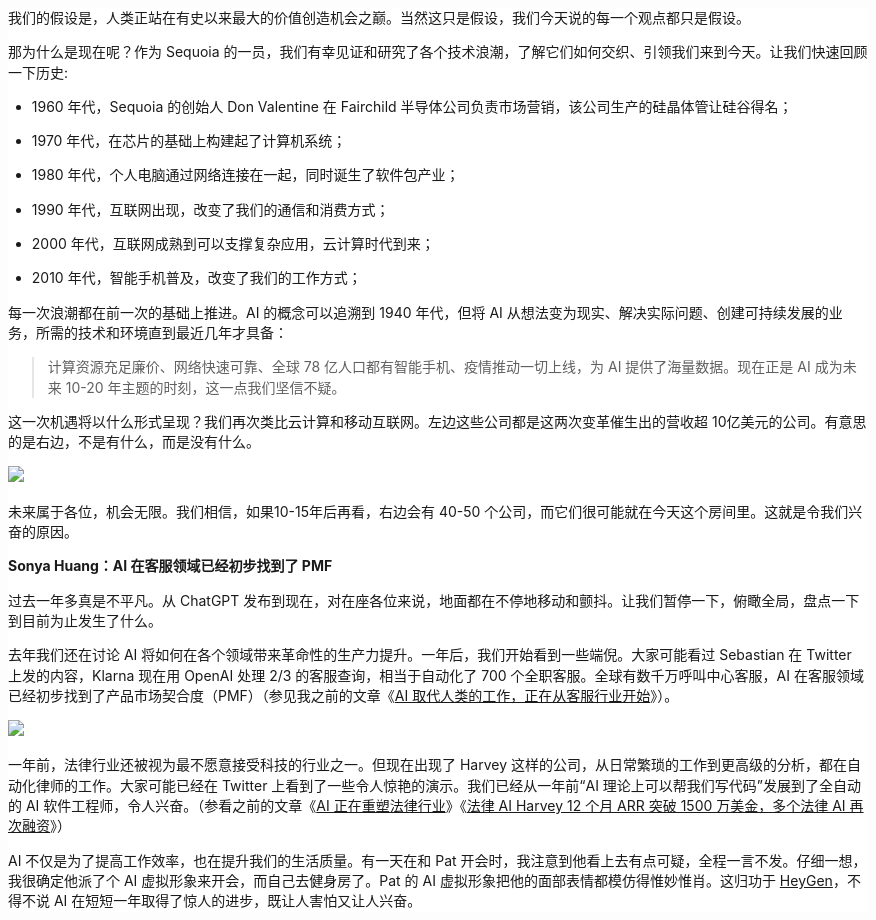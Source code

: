 我们的假设是，人类正站在有史以来最大的价值创造机会之巅。当然这只是假设，我们今天说的每一个观点都只是假设。

那为什么是现在呢？作为 Sequoia 的一员，我们有幸见证和研究了各个技术浪潮，了解它们如何交织、引领我们来到今天。让我们快速回顾一下历史:

  * 1960 年代，Sequoia 的创始人 Don Valentine 在 Fairchild 半导体公司负责市场营销，该公司生产的硅晶体管让硅谷得名；

  * 1970 年代，在芯片的基础上构建起了计算机系统；

  * 1980 年代，个人电脑通过网络连接在一起，同时诞生了软件包产业；

  * 1990 年代，互联网出现，改变了我们的通信和消费方式；

  * 2000 年代，互联网成熟到可以支撑复杂应用，云计算时代到来；

  * 2010 年代，智能手机普及，改变了我们的工作方式；

每一次浪潮都在前一次的基础上推进。AI 的概念可以追溯到 1940 年代，但将 AI
从想法变为现实、解决实际问题、创建可持续发展的业务，所需的技术和环境直到最近几年才具备：

> 计算资源充足廉价、网络快速可靠、全球 78 亿人口都有智能手机、疫情推动一切上线，为 AI 提供了海量数据。现在正是 AI 成为未来 10-20
> 年主题的时刻，这一点我们坚信不疑。

这一次机遇将以什么形式呈现？我们再次类比云计算和移动互联网。左边这些公司都是这两次变革催生出的营收超
10亿美元的公司。有意思的是右边，不是有什么，而是没有什么。

![](https://mmbiz.qpic.cn/sz_mmbiz_jpg/sBQys0vjP4oBowsz44J3rMw5UWLFMCprefL4OJY4KvzdwEQ8Y6jTFIqicChN3K6Ss7U0vXEB3kcc8Z5XPmou0JA/640?wx_fmt=jpeg&from=appmsg)

未来属于各位，机会无限。我们相信，如果10-15年后再看，右边会有 40-50 个公司，而它们很可能就在今天这个房间里。这就是令我们兴奋的原因。

**Sonya Huang：AI 在客服领域已经初步找到了 PMF**

过去一年多真是不平凡。从 ChatGPT 发布到现在，对在座各位来说，地面都在不停地移动和颤抖。让我们暂停一下，俯瞰全局，盘点一下到目前为止发生了什么。

去年我们还在讨论 AI 将如何在各个领域带来革命性的生产力提升。一年后，我们开始看到一些端倪。大家可能看过 Sebastian 在 Twitter
上发的内容，Klarna 现在用 OpenAI 处理 2/3 的客服查询，相当于自动化了 700 个全职客服。全球有数千万呼叫中心客服，AI
在客服领域已经初步找到了产品市场契合度（PMF）（参见我之前的文章《[AI
取代人类的工作，正在从客服行业开始](http://mp.weixin.qq.com/s?__biz=MzIyMDA3MjMwNw==&mid=2455853161&idx=1&sn=ac93dca7d683fdb2d58d43496a4b2a03&chksm=80446875b733e163af186a8781ea90cf030edaaf1a7998d2553f10b2bdb557850e19e51b5009&scene=21#wechat_redirect)》）。

![](https://mmbiz.qpic.cn/sz_mmbiz_jpg/sBQys0vjP4oBowsz44J3rMw5UWLFMCpr1EbibNdNBicV0cMPbXDcmsiaBe1x2U6aEw1fLiaJu5ASRNleKkVApsyMIw/640?wx_fmt=jpeg&from=appmsg)

一年前，法律行业还被视为最不愿意接受科技的行业之一。但现在出现了 Harvey
这样的公司，从日常繁琐的工作到更高级的分析，都在自动化律师的工作。大家可能已经在 Twitter 上看到了一些令人惊艳的演示。我们已经从一年前“AI
理论上可以帮我们写代码”发展到了全自动的 AI 软件工程师，令人兴奋。（参看之前的文章《[AI
正在重塑法律行业](http://mp.weixin.qq.com/s?__biz=MzIyMDA3MjMwNw==&mid=2455851781&idx=1&sn=0d1ec18485840798670d2d54135a5973&chksm=80446319b733ea0fe7c83d4a0e0737af0f8a7f32cd43ed74fbe37917c7284849985a804f45ea&scene=21#wechat_redirect)》《[法律
AI Harvey 12 个月 ARR 突破 1500 万美金，多个法律 AI
再次融资](http://mp.weixin.qq.com/s?__biz=MzIyMDA3MjMwNw==&mid=2455853209&idx=1&sn=c4d450ef52deb42def152dcded454ea1&chksm=80446885b733e193bd06a654762657ea485ab0343ea7af63d3f8542fbd27e1feae59742fe33e&scene=21#wechat_redirect)》）

AI 不仅是为了提高工作效率，也在提升我们的生活质量。有一天在和 Pat 开会时，我注意到他看上去有点可疑，全程一言不发。仔细一想，我很确定他派了个 AI
虚拟形象来开会，而自己去健身房了。Pat 的 AI 虚拟形象把他的面部表情都模仿得惟妙惟肖。这归功于
[HeyGen](http://mp.weixin.qq.com/s?__biz=MzIyMDA3MjMwNw==&mid=2455853253&idx=1&sn=cd7fe7788e47309b3866d141c03ffd3c&chksm=804468d9b733e1cf521f035849dc9f02ee6f8fa4eaab87dfacce75bd7cf3fcac1e2fb523e4d9&scene=21#wechat_redirect)，不得不说
AI 在短短一年取得了惊人的进步，既让人害怕又让人兴奋。
